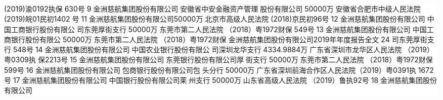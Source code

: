 (2019)渝0192执保
630号
9
金洲慈航集团股份有限公司
安徽省中安金融资产管理
股份有限公司
50000万
安徽省合肥市中级人民法院
(2019)皖01民初1402
号
11
金洲慈航集团股份有限公司50000万
北京市高级人民法院
(2018)京民初96号
12
金洲慈航集团股份有限公司
中国工商银行股份有限公
司东莞厚街支行
50000万
东莞市第二人民法院
（2018）粤1972财保
549号
13
金洲慈航集团股份有限公司
中国工商银行股份有限公
50000万
东莞市第二人民法院
（2018）粤1972财保
金洲慈航集团股份有限公司2019年年度报告全文
24
司东莞厚街支行
548号
14
金洲慈航集团股份有限公司
中国农业银行股份有限公
司深圳龙华支行
4334.9884万
广东省深圳市龙华区人民法院
（2019）粤0309执
保2213号
15
金洲慈航集团股份有限公司
东莞银行股份有限公司厚
街支行
50000万
东莞市第二人民法院
（2018）粤1972财保
599号
16
金洲慈航集团股份有限公司
包商银行股份有限公司包
头分行
50000万
广东省深圳前海合作区人民法院（2019）粤0391执
1672号
17
金洲慈航集团股份有限公司
中国银行股份有限公司莱
州支行
50000万
山东省高级人民法院
（2019）鲁执92号
18
金洲慈航集团股份有限公司